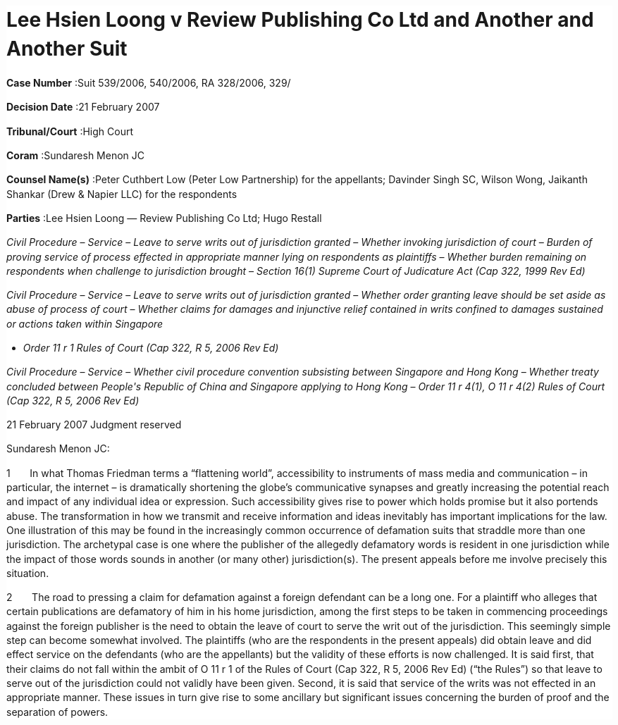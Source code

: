 # Lee Hsien Loong v Review Publishing Co Ltd and Another and Another Suit 



**Case Number** :Suit 539/2006, 540/2006, RA 328/2006, 329/ 

**Decision Date** :21 February 2007 

**Tribunal/Court** :High Court 

**Coram** :Sundaresh Menon JC 

**Counsel Name(s)** :Peter Cuthbert Low (Peter Low Partnership) for the appellants; Davinder Singh SC, Wilson Wong, Jaikanth Shankar (Drew & Napier LLC) for the respondents 

**Parties** :Lee Hsien Loong — Review Publishing Co Ltd; Hugo Restall 

_Civil Procedure_ – _Service_ – _Leave to serve writs out of jurisdiction granted_ – _Whether invoking jurisdiction of court_ – _Burden of proving service of process effected in appropriate manner lying on respondents as plaintiffs_ – _Whether burden remaining on respondents when challenge to jurisdiction brought_ – _Section 16(1) Supreme Court of Judicature Act (Cap 322, 1999 Rev Ed)_ 

_Civil Procedure_ – _Service_ – _Leave to serve writs out of jurisdiction granted_ – _Whether order granting leave should be set aside as abuse of process of court_ – _Whether claims for damages and injunctive relief contained in writs confined to damages sustained or actions taken within Singapore_ 

- _Order 11 r 1 Rules of Court (Cap 322, R 5, 2006 Rev Ed)_ 

_Civil Procedure_ – _Service_ – _Whether civil procedure convention subsisting between Singapore and Hong Kong_ – _Whether treaty concluded between People's Republic of China and Singapore applying to Hong Kong_ – _Order 11 r 4(1), O 11 r 4(2) Rules of Court (Cap 322, R 5, 2006 Rev Ed)_ 

21 February 2007 Judgment reserved 

Sundaresh Menon JC: 

1       In what Thomas Friedman terms a “flattening world”, accessibility to instruments of mass media and communication – in particular, the internet – is dramatically shortening the globe’s communicative synapses and greatly increasing the potential reach and impact of any individual idea or expression. Such accessibility gives rise to power which holds promise but it also portends abuse. The transformation in how we transmit and receive information and ideas inevitably has important implications for the law. One illustration of this may be found in the increasingly common occurrence of defamation suits that straddle more than one jurisdiction. The archetypal case is one where the publisher of the allegedly defamatory words is resident in one jurisdiction while the impact of those words sounds in another (or many other) jurisdiction(s). The present appeals before me involve precisely this situation. 

2       The road to pressing a claim for defamation against a foreign defendant can be a long one. For a plaintiff who alleges that certain publications are defamatory of him in his home jurisdiction, among the first steps to be taken in commencing proceedings against the foreign publisher is the need to obtain the leave of court to serve the writ out of the jurisdiction. This seemingly simple step can become somewhat involved. The plaintiffs (who are the respondents in the present appeals) did obtain leave and did effect service on the defendants (who are the appellants) but the validity of these efforts is now challenged. It is said first, that their claims do not fall within the ambit of O 11 r 1 of the Rules of Court (Cap 322, R 5, 2006 Rev Ed) (“the Rules”) so that leave to serve out of the jurisdiction could not validly have been given. Second, it is said that service of the writs was not effected in an appropriate manner. These issues in turn give rise to some ancillary but significant issues concerning the burden of proof and the separation of powers. 
